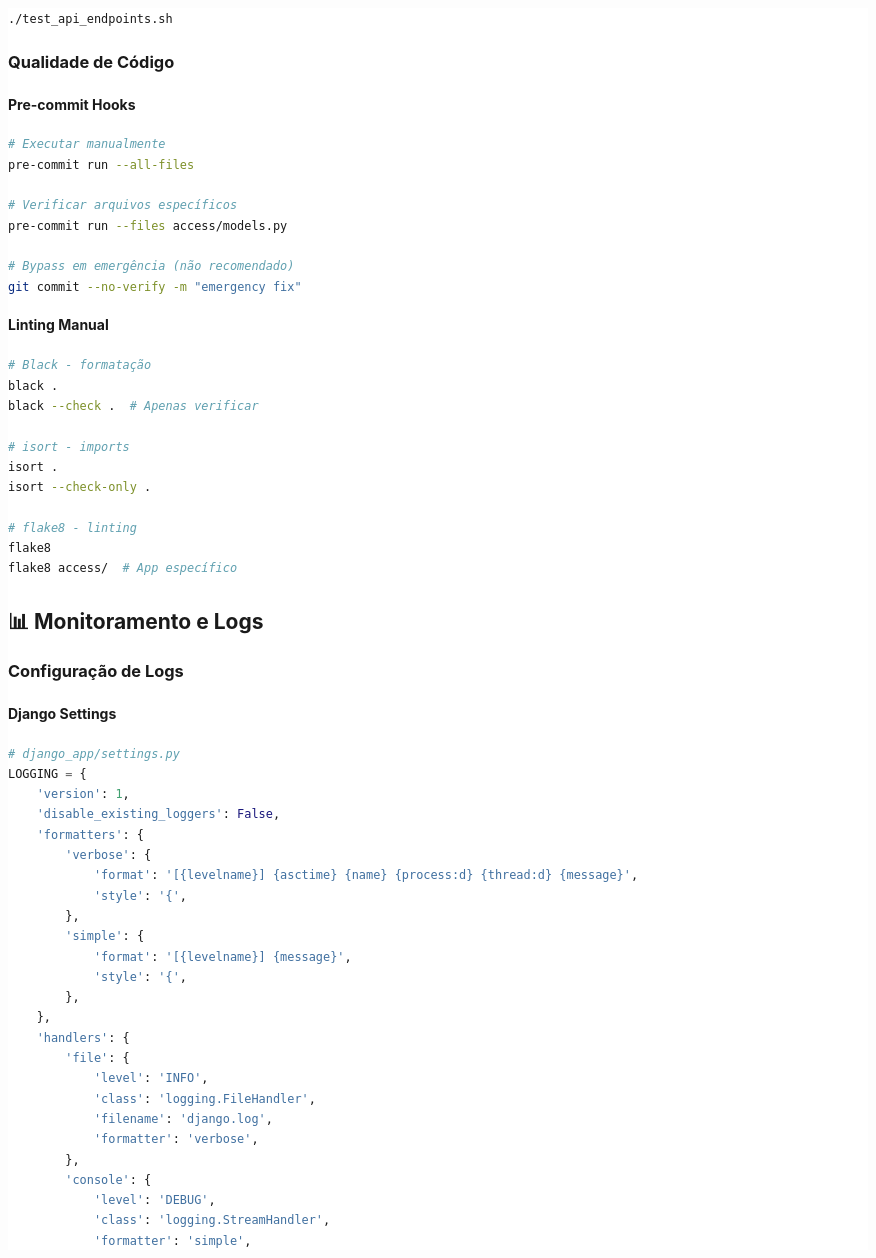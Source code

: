 ```bash
./test_api_endpoints.sh
```

### Qualidade de Código

#### Pre-commit Hooks
```bash
# Executar manualmente
pre-commit run --all-files

# Verificar arquivos específicos
pre-commit run --files access/models.py

# Bypass em emergência (não recomendado)
git commit --no-verify -m "emergency fix"
```

#### Linting Manual
```bash
# Black - formatação
black .
black --check .  # Apenas verificar

# isort - imports
isort .
isort --check-only .

# flake8 - linting
flake8
flake8 access/  # App específico
```

## 📊 Monitoramento e Logs

### Configuração de Logs

#### Django Settings
```python
# django_app/settings.py
LOGGING = {
    'version': 1,
    'disable_existing_loggers': False,
    'formatters': {
        'verbose': {
            'format': '[{levelname}] {asctime} {name} {process:d} {thread:d} {message}',
            'style': '{',
        },
        'simple': {
            'format': '[{levelname}] {message}',
            'style': '{',
        },
    },
    'handlers': {
        'file': {
            'level': 'INFO',
            'class': 'logging.FileHandler',
            'filename': 'django.log',
            'formatter': 'verbose',
        },
        'console': {
            'level': 'DEBUG',
            'class': 'logging.StreamHandler',
            'formatter': 'simple',
```